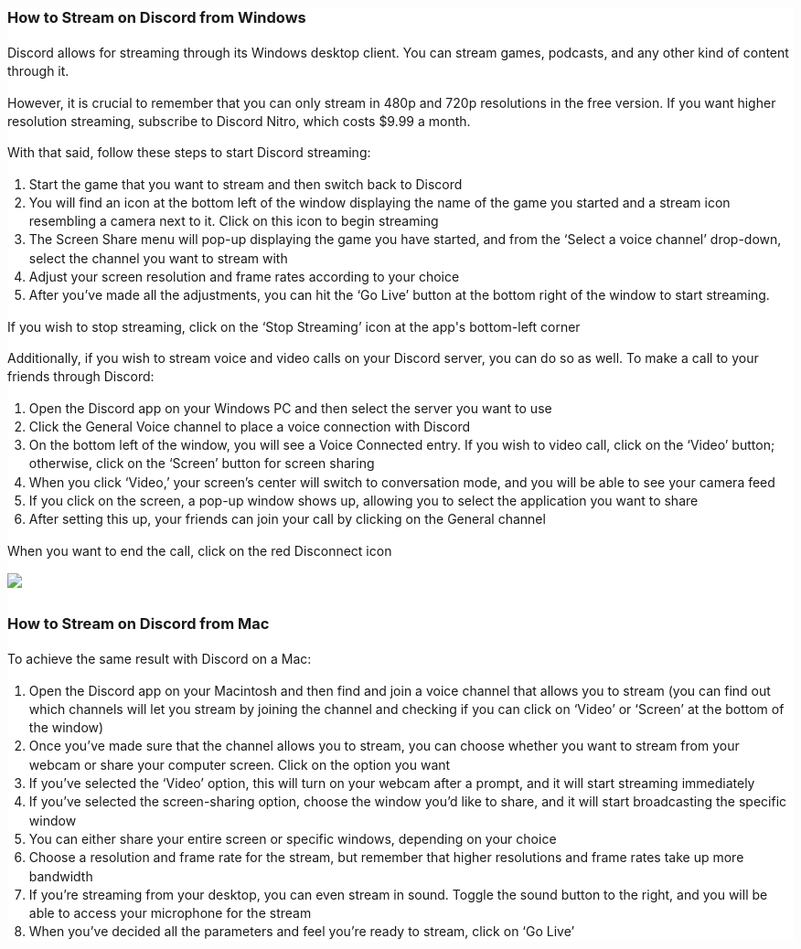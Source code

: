 ### How to Stream on Discord from Windows

Discord allows for streaming through its Windows desktop client. You can stream games, podcasts, and any other kind of content through it.

However, it is crucial to remember that you can only stream in 480p and 720p resolutions in the free version. If you want higher resolution streaming, subscribe to Discord Nitro, which costs $9.99 a month.

With that said, follow these steps to start Discord streaming:

1. Start the game that you want to stream and then switch back to Discord
2. You will find an icon at the bottom left of the window displaying the name of the game you started and a stream icon resembling a camera next to it. Click on this icon to begin streaming
3. The Screen Share menu will pop-up displaying the game you have started, and from the ‘Select a voice channel’ drop-down, select the channel you want to stream with
4. Adjust your screen resolution and frame rates according to your choice
5. After you’ve made all the adjustments, you can hit the ‘Go Live’ button at the bottom right of the window to start streaming.

If you wish to stop streaming, click on the ‘Stop Streaming’ icon at the app's bottom-left corner

Additionally, if you wish to stream voice and video calls on your Discord server, you can do so as well. To make a call to your friends through Discord:

1. Open the Discord app on your Windows PC and then select the server you want to use
2. Click the General Voice channel to place a voice connection with Discord
3. On the bottom left of the window, you will see a Voice Connected entry. If you wish to video call, click on the ‘Video’ button; otherwise, click on the ‘Screen’ button for screen sharing
4. When you click ‘Video,’ your screen’s center will switch to conversation mode, and you will be able to see your camera feed
5. If you click on the screen, a pop-up window shows up, allowing you to select the application you want to share
6. After setting this up, your friends can join your call by clicking on the General channel

When you want to end the call, click on the red Disconnect icon


<a href="https://secure.2checkout.com/order/checkout.php?PRODS=4620778&QTY=1&AFFILIATE=108875&CART=1"><img src="https://secure.avangate.com/images/merchant/07dd4d5a72f5740ef0f035f201951476/300__250banner.jpg" border="0"></a>

### How to Stream on Discord from Mac

To achieve the same result with Discord on a Mac:

1. Open the Discord app on your Macintosh and then find and join a voice channel that allows you to stream (you can find out which channels will let you stream by joining the channel and checking if you can click on ‘Video’ or ‘Screen’ at the bottom of the window)
2. Once you’ve made sure that the channel allows you to stream, you can choose whether you want to stream from your webcam or share your computer screen. Click on the option you want
3. If you’ve selected the ‘Video’ option, this will turn on your webcam after a prompt, and it will start streaming immediately
4. If you’ve selected the screen-sharing option, choose the window you’d like to share, and it will start broadcasting the specific window
5. You can either share your entire screen or specific windows, depending on your choice
6. Choose a resolution and frame rate for the stream, but remember that higher resolutions and frame rates take up more bandwidth
7. If you’re streaming from your desktop, you can even stream in sound. Toggle the sound button to the right, and you will be able to access your microphone for the stream
8. When you’ve decided all the parameters and feel you’re ready to stream, click on ‘Go Live’
